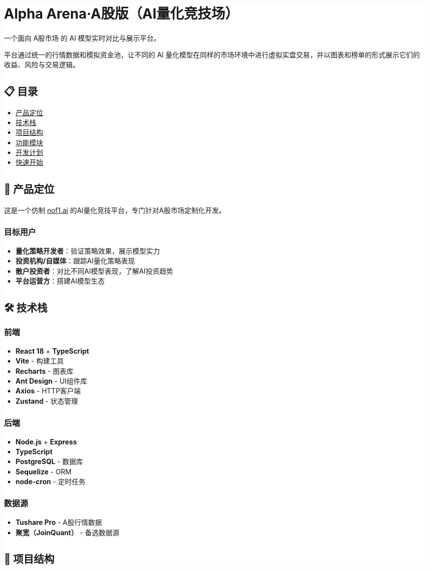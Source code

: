 # Alpha Arena·A股版（AI量化竞技场）

一个面向 A股市场 的 AI 模型实时对比与展示平台。

平台通过统一的行情数据和模拟资金池，让不同的 AI 量化模型在同样的市场环境中进行虚拟实盘交易，并以图表和榜单的形式展示它们的收益、风险与交易逻辑。

## 📋 目录

- [产品定位](#产品定位)
- [技术栈](#技术栈)
- [项目结构](#项目结构)
- [功能模块](#功能模块)
- [开发计划](#开发计划)
- [快速开始](#快速开始)

## 🧭 产品定位

这是一个仿制 [nof1.ai](https://nof1.ai/) 的AI量化竞技平台，专门针对A股市场定制化开发。

### 目标用户

- **量化策略开发者**：验证策略效果，展示模型实力
- **投资机构/自媒体**：跟踪AI量化策略表现
- **散户投资者**：对比不同AI模型表现，了解AI投资趋势
- **平台运营方**：搭建AI模型生态

## 🛠️ 技术栈

### 前端
- **React 18** + **TypeScript**
- **Vite** - 构建工具
- **Recharts** - 图表库
- **Ant Design** - UI组件库
- **Axios** - HTTP客户端
- **Zustand** - 状态管理

### 后端
- **Node.js** + **Express**
- **TypeScript**
- **PostgreSQL** - 数据库
- **Sequelize** - ORM
- **node-cron** - 定时任务

### 数据源
- **Tushare Pro** - A股行情数据
- **聚宽（JoinQuant）** - 备选数据源

## 📁 项目结构
